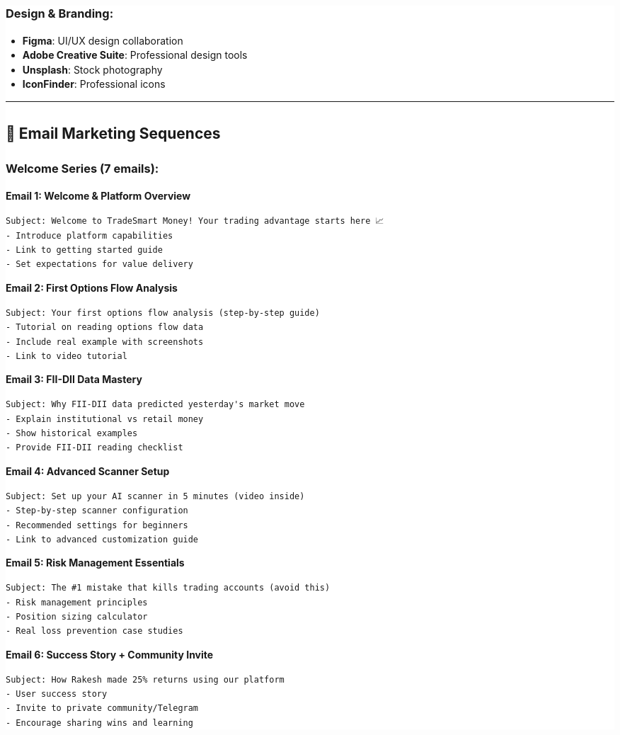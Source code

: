 ### **Design & Branding:**
- **Figma**: UI/UX design collaboration
- **Adobe Creative Suite**: Professional design tools
- **Unsplash**: Stock photography
- **IconFinder**: Professional icons

---

## 📧 **Email Marketing Sequences**

### **Welcome Series (7 emails):**

**Email 1: Welcome & Platform Overview**
```
Subject: Welcome to TradeSmart Money! Your trading advantage starts here 📈
- Introduce platform capabilities
- Link to getting started guide
- Set expectations for value delivery
```

**Email 2: First Options Flow Analysis**
```
Subject: Your first options flow analysis (step-by-step guide)
- Tutorial on reading options flow data
- Include real example with screenshots
- Link to video tutorial
```

**Email 3: FII-DII Data Mastery**
```
Subject: Why FII-DII data predicted yesterday's market move
- Explain institutional vs retail money
- Show historical examples
- Provide FII-DII reading checklist
```

**Email 4: Advanced Scanner Setup**
```
Subject: Set up your AI scanner in 5 minutes (video inside)
- Step-by-step scanner configuration
- Recommended settings for beginners
- Link to advanced customization guide
```

**Email 5: Risk Management Essentials**
```
Subject: The #1 mistake that kills trading accounts (avoid this)
- Risk management principles
- Position sizing calculator
- Real loss prevention case studies
```

**Email 6: Success Story + Community Invite**
```
Subject: How Rakesh made 25% returns using our platform
- User success story
- Invite to private community/Telegram
- Encourage sharing wins and learning
```
